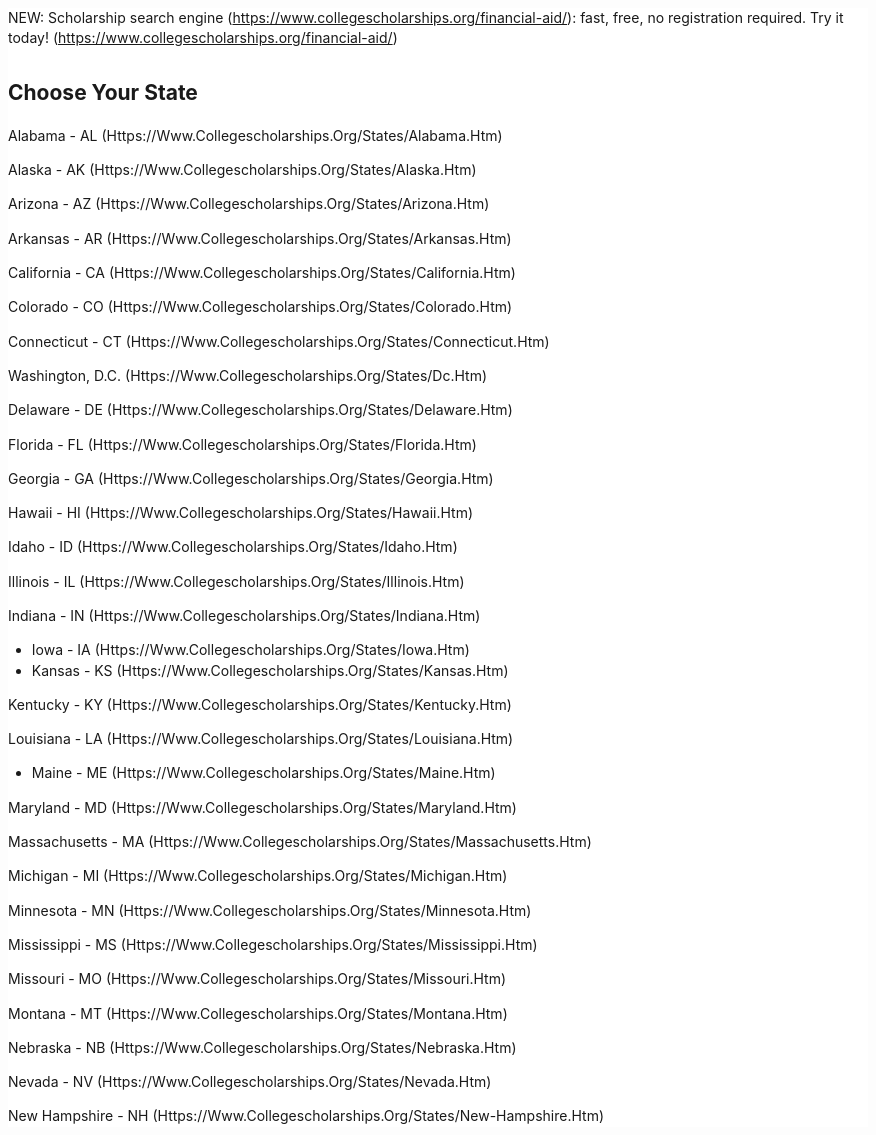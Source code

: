 NEW: Scholarship search engine (https://www.collegescholarships.org/financial-aid/): fast, free, no registration required. Try it today! (https://www.collegescholarships.org/financial-aid/)

## Choose Your State

Alabama - AL (Https://Www.Collegescholarships.Org/States/Alabama.Htm)

Alaska - AK (Https://Www.Collegescholarships.Org/States/Alaska.Htm)

Arizona - AZ (Https://Www.Collegescholarships.Org/States/Arizona.Htm)

Arkansas - AR (Https://Www.Collegescholarships.Org/States/Arkansas.Htm)

California - CA (Https://Www.Collegescholarships.Org/States/California.Htm)

Colorado - CO (Https://Www.Collegescholarships.Org/States/Colorado.Htm)

Connecticut - CT (Https://Www.Collegescholarships.Org/States/Connecticut.Htm)

Washington, D.C. (Https://Www.Collegescholarships.Org/States/Dc.Htm)

Delaware - DE (Https://Www.Collegescholarships.Org/States/Delaware.Htm)

Florida - FL (Https://Www.Collegescholarships.Org/States/Florida.Htm)

Georgia - GA (Https://Www.Collegescholarships.Org/States/Georgia.Htm)

Hawaii - HI (Https://Www.Collegescholarships.Org/States/Hawaii.Htm)

Idaho - ID (Https://Www.Collegescholarships.Org/States/Idaho.Htm)

Illinois - IL (Https://Www.Collegescholarships.Org/States/Illinois.Htm)

Indiana - IN (Https://Www.Collegescholarships.Org/States/Indiana.Htm)

- Iowa - IA (Https://Www.Collegescholarships.Org/States/Iowa.Htm)
- Kansas - KS (Https://Www.Collegescholarships.Org/States/Kansas.Htm)

Kentucky - KY (Https://Www.Collegescholarships.Org/States/Kentucky.Htm)

Louisiana - LA (Https://Www.Collegescholarships.Org/States/Louisiana.Htm)

- Maine - ME (Https://Www.Collegescholarships.Org/States/Maine.Htm)

Maryland - MD (Https://Www.Collegescholarships.Org/States/Maryland.Htm)

Massachusetts - MA (Https://Www.Collegescholarships.Org/States/Massachusetts.Htm)

Michigan - MI (Https://Www.Collegescholarships.Org/States/Michigan.Htm)

Minnesota - MN (Https://Www.Collegescholarships.Org/States/Minnesota.Htm)

Mississippi - MS (Https://Www.Collegescholarships.Org/States/Mississippi.Htm)

Missouri - MO (Https://Www.Collegescholarships.Org/States/Missouri.Htm)

Montana - MT (Https://Www.Collegescholarships.Org/States/Montana.Htm)

Nebraska - NB (Https://Www.Collegescholarships.Org/States/Nebraska.Htm)

Nevada - NV (Https://Www.Collegescholarships.Org/States/Nevada.Htm)

New Hampshire - NH (Https://Www.Collegescholarships.Org/States/New-Hampshire.Htm)
